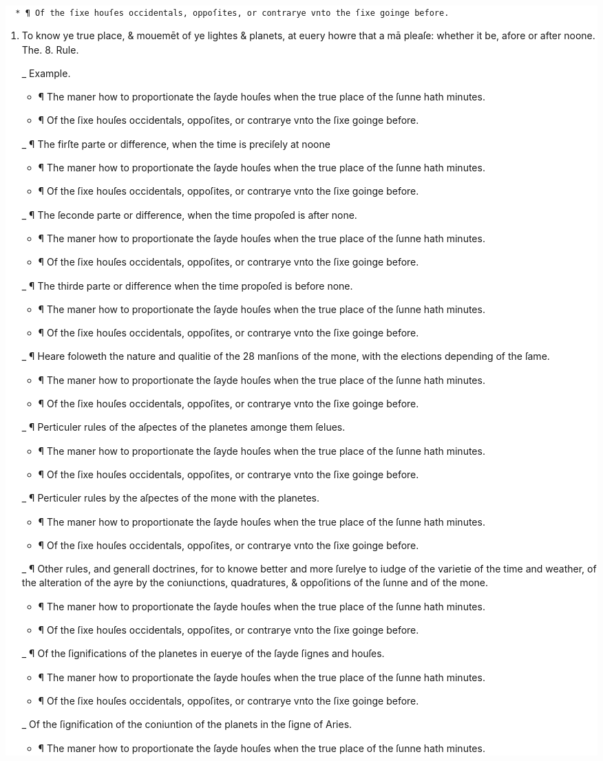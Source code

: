       * ¶ Of the ſixe houſes occidentals, oppoſites, or contrarye vnto the ſixe goinge before.

1. To know ye true place, & mouemēt of ye lightes & planets, at euery howre that a mā pleaſe: whether it be, afore or after noone. The. 8. Rule.

    _ Example.

      * ¶ The maner how to proportionate the ſayde houſes when the true place of the ſunne hath minutes.

      * ¶ Of the ſixe houſes occidentals, oppoſites, or contrarye vnto the ſixe goinge before.

    _ ¶ The firſte parte or difference, when the time is preciſely at noone

      * ¶ The maner how to proportionate the ſayde houſes when the true place of the ſunne hath minutes.

      * ¶ Of the ſixe houſes occidentals, oppoſites, or contrarye vnto the ſixe goinge before.

    _ ¶ The ſeconde parte or difference, when the time propoſed is after none.

      * ¶ The maner how to proportionate the ſayde houſes when the true place of the ſunne hath minutes.

      * ¶ Of the ſixe houſes occidentals, oppoſites, or contrarye vnto the ſixe goinge before.

    _ ¶ The thirde parte or difference when the time propoſed is before none.

      * ¶ The maner how to proportionate the ſayde houſes when the true place of the ſunne hath minutes.

      * ¶ Of the ſixe houſes occidentals, oppoſites, or contrarye vnto the ſixe goinge before.

    _ ¶ Heare foloweth the nature and qualitie of the 28 manſions of the mone, with the elections depending of the ſame.

      * ¶ The maner how to proportionate the ſayde houſes when the true place of the ſunne hath minutes.

      * ¶ Of the ſixe houſes occidentals, oppoſites, or contrarye vnto the ſixe goinge before.

    _ ¶ Perticuler rules of the aſpectes of the planetes amonge them ſelues.

      * ¶ The maner how to proportionate the ſayde houſes when the true place of the ſunne hath minutes.

      * ¶ Of the ſixe houſes occidentals, oppoſites, or contrarye vnto the ſixe goinge before.

    _ ¶ Perticuler rules by the aſpectes of the mone with the planetes.

      * ¶ The maner how to proportionate the ſayde houſes when the true place of the ſunne hath minutes.

      * ¶ Of the ſixe houſes occidentals, oppoſites, or contrarye vnto the ſixe goinge before.

    _ ¶ Other rules, and generall doctrines, for to knowe better and more ſurelye to iudge of the varietie of the time and weather, of the alteration of the ayre by the coniunctions, quadratures, & oppoſitions of the ſunne and of the mone.

      * ¶ The maner how to proportionate the ſayde houſes when the true place of the ſunne hath minutes.

      * ¶ Of the ſixe houſes occidentals, oppoſites, or contrarye vnto the ſixe goinge before.

    _ ¶ Of the ſignifications of the planetes in euerye of the ſayde ſignes and houſes.

      * ¶ The maner how to proportionate the ſayde houſes when the true place of the ſunne hath minutes.

      * ¶ Of the ſixe houſes occidentals, oppoſites, or contrarye vnto the ſixe goinge before.

    _ Of the ſignification of the coniuntion of the planets in the ſigne of Aries.

      * ¶ The maner how to proportionate the ſayde houſes when the true place of the ſunne hath minutes.
